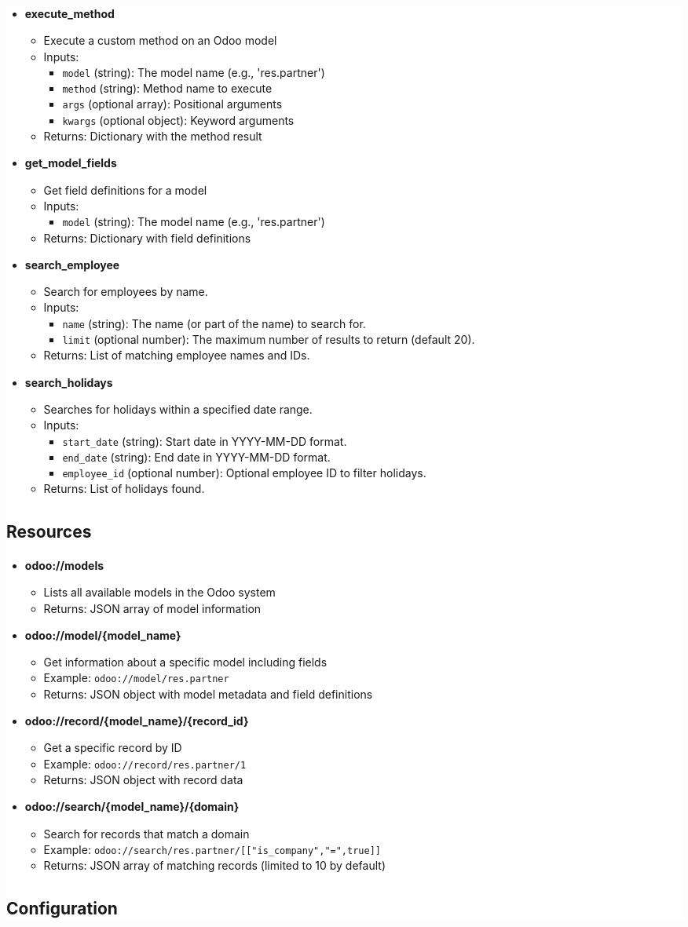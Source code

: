 * **execute_method**
  * Execute a custom method on an Odoo model
  * Inputs:
    * `model` (string): The model name (e.g., 'res.partner')
    * `method` (string): Method name to execute
    * `args` (optional array): Positional arguments
    * `kwargs` (optional object): Keyword arguments
  * Returns: Dictionary with the method result

* **get_model_fields**
  * Get field definitions for a model
  * Inputs:
    * `model` (string): The model name (e.g., 'res.partner')
  * Returns: Dictionary with field definitions

* **search_employee**
  * Search for employees by name.
  * Inputs:
    * `name` (string): The name (or part of the name) to search for.
    * `limit` (optional number): The maximum number of results to return (default 20).
  * Returns: List of matching employee names and IDs.

* **search_holidays**
  * Searches for holidays within a specified date range.
  * Inputs:
    * `start_date` (string): Start date in YYYY-MM-DD format.
    * `end_date` (string): End date in YYYY-MM-DD format.
    * `employee_id` (optional number): Optional employee ID to filter holidays.
  * Returns: List of holidays found.

## Resources

* **odoo://models**
  * Lists all available models in the Odoo system
  * Returns: JSON array of model information

* **odoo://model/{model_name}**
  * Get information about a specific model including fields
  * Example: `odoo://model/res.partner`
  * Returns: JSON object with model metadata and field definitions

* **odoo://record/{model_name}/{record_id}**
  * Get a specific record by ID
  * Example: `odoo://record/res.partner/1`
  * Returns: JSON object with record data

* **odoo://search/{model_name}/{domain}**
  * Search for records that match a domain
  * Example: `odoo://search/res.partner/[["is_company","=",true]]`
  * Returns: JSON array of matching records (limited to 10 by default)

## Configuration
